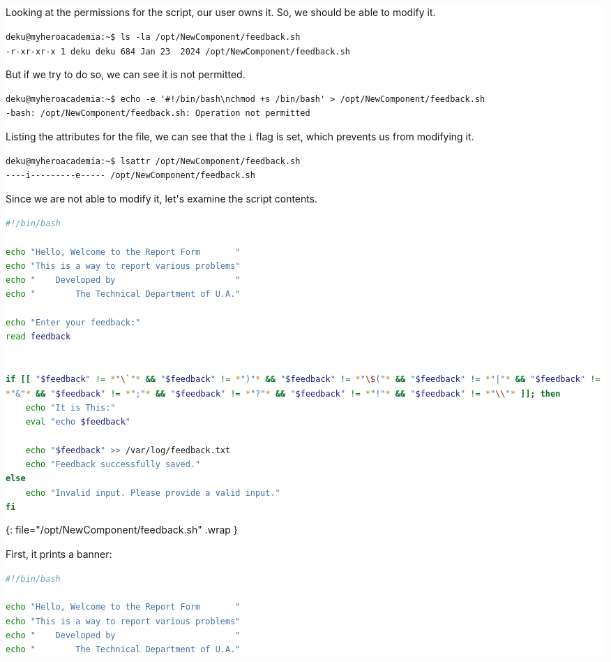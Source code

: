 Looking at the permissions for the script, our user owns it. So, we should be able to modify it.

```console
deku@myheroacademia:~$ ls -la /opt/NewComponent/feedback.sh
-r-xr-xr-x 1 deku deku 684 Jan 23  2024 /opt/NewComponent/feedback.sh
```

But if we try to do so, we can see it is not permitted.

```console
deku@myheroacademia:~$ echo -e '#!/bin/bash\nchmod +s /bin/bash' > /opt/NewComponent/feedback.sh
-bash: /opt/NewComponent/feedback.sh: Operation not permitted
```

Listing the attributes for the file, we can see that the `i` flag is set, which prevents us from modifying it.

```console
deku@myheroacademia:~$ lsattr /opt/NewComponent/feedback.sh
----i---------e----- /opt/NewComponent/feedback.sh
```

Since we are not able to modify it, let's examine the script contents.

```bash
#!/bin/bash

echo "Hello, Welcome to the Report Form       "
echo "This is a way to report various problems"
echo "    Developed by                        "
echo "        The Technical Department of U.A."

echo "Enter your feedback:"
read feedback


if [[ "$feedback" != *"\`"* && "$feedback" != *")"* && "$feedback" != *"\$("* && "$feedback" != *"|"* && "$feedback" != *"&"* && "$feedback" != *";"* && "$feedback" != *"?"* && "$feedback" != *"!"* && "$feedback" != *"\\"* ]]; then
    echo "It is This:"
    eval "echo $feedback"

    echo "$feedback" >> /var/log/feedback.txt
    echo "Feedback successfully saved."
else
    echo "Invalid input. Please provide a valid input."
fi
```
{: file="/opt/NewComponent/feedback.sh" .wrap }

First, it prints a banner:

```bash
#!/bin/bash

echo "Hello, Welcome to the Report Form       "
echo "This is a way to report various problems"
echo "    Developed by                        "
echo "        The Technical Department of U.A."
```
